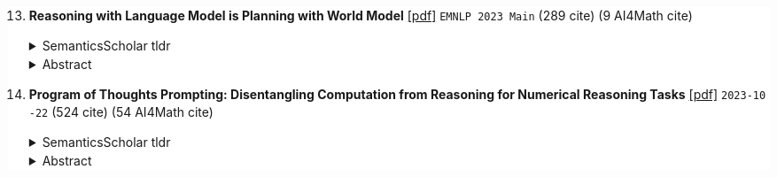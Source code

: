 13. **Reasoning with Language Model is Planning with World Model** [[pdf]](http://arxiv.org/abs/2305.14992) `EMNLP 2023 Main` (289 cite) (9 AI4Math cite) 


     <details>
          <summary>SemanticsScholar tldr</summary>
          A new LLM reasoning framework, RAP, which repurposes the LLM as both a world model and a reasoning agent, and incorporates a principled planning algorithm (based on Monto Carlo Tree Search) for strategic exploration in the vast reasoning space.
     </details>


     <details>
          <summary>Abstract</summary>
          Large language models (LLMs) have shown remarkable reasoning capabilities, particularly with Chain-of-Thought-style prompts. However, LLMs can still struggle with problems that are easy for humans, such as generating action plans for executing tasks or performing complex math or logical reasoning. This is due to LLMs’ absence of an internal world model for predicting world states (e.g., environment status, variable values) and simulating long-term action outcomes of actions. This prevents LLMs from performing deliberate planning akin to human brains, which involves exploring alternative reasoning paths, anticipating future states and rewards, and iteratively refining existing reasoning steps. To overcome the limitations, we propose a new LLM reasoning framework, Reasoning via Planning (RAP). RAP repurposes the LLM as both a world model and a reasoning agent, and incorporates a principled planning algorithm (based on Monte Carlo Tree Search) for strategic exploration in the vast reasoning space. During reasoning, the LLM (as agent) incrementally builds a reasoning tree under the guidance of the LLM (as world model) and task-specific rewards, properly balancing exploration v.s. exploitation to achieve a high-reward reasoning path efficiently. We apply RAP to a variety of challenging reasoning problems, such as plan generation, math reasoning, and logical inference. Empirical results demonstrate the superiority of RAP over various strong baselines, including CoT and least-to-most prompting with self-consistency, e.g., RAP on LLaMA-33B surpasses CoT on GPT-4 with 33% relative improvement in plan generation.
     </details>

14. **Program of Thoughts Prompting: Disentangling Computation from Reasoning for Numerical Reasoning Tasks** [[pdf]](http://arxiv.org/abs/2211.12588) `2023-10-22` (524 cite) (54 AI4Math cite) 


     <details>
          <summary>SemanticsScholar tldr</summary>
          Under both few-shot and zero-shot settings, PoT can show an average performance gain over CoT by around 12\% across all the evaluated datasets, and by combining PoT with self-consistency decoding, can achieve SoTA performance on all math problem datasets and near-SoTAperformance on financial datasets.
     </details>


     <details>
          <summary>Abstract</summary>
          Recently, there has been significant progress in teaching language models to perform step-by-step reasoning to solve complex numerical reasoning tasks. Chain-of-thoughts prompting (CoT) is by far the state-of-art method for these tasks. CoT uses language models to perform both reasoning and computation in the multi-step `thought' process. To disentangle computation from reasoning, we propose `Program of Thoughts' (PoT), which uses language models (mainly Codex) to express the reasoning process as a program. The computation is relegated to an external computer, which executes the generated programs to derive the answer. We evaluate PoT on five math word problem datasets (GSM, AQuA, SVAMP, TabMWP, MultiArith) and three financial-QA datasets (FinQA, ConvFinQA, TATQA) for both few-shot and zero-shot setups. Under both few-shot and zero-shot settings, PoT can show an average performance gain over CoT by around 12\% across all the evaluated datasets. By combining PoT with self-consistency decoding, we can achieve SoTA performance on all math problem datasets and near-SoTA performance on financial datasets. All of our data and code are released in Github https://github.com/wenhuchen/Program-of-Thoughts
     </details>
